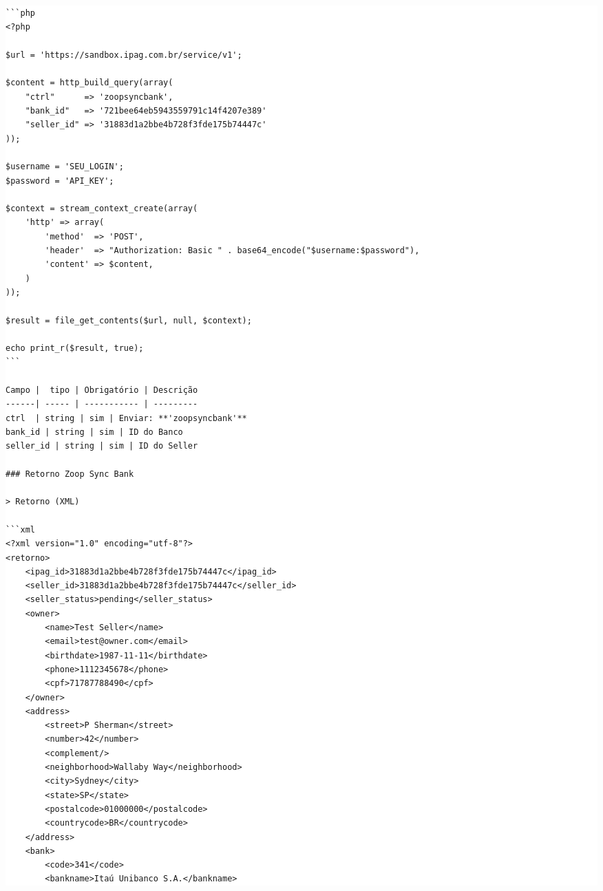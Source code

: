 ````shell
```php
<?php

$url = 'https://sandbox.ipag.com.br/service/v1';

$content = http_build_query(array(
    "ctrl"      => 'zoopsyncbank',
    "bank_id"   => '721bee64eb5943559791c14f4207e389'
    "seller_id" => '31883d1a2bbe4b728f3fde175b74447c'
));

$username = 'SEU_LOGIN';
$password = 'API_KEY';

$context = stream_context_create(array(
    'http' => array(
        'method'  => 'POST',
        'header'  => "Authorization: Basic " . base64_encode("$username:$password"),
        'content' => $content,
    )
));

$result = file_get_contents($url, null, $context);

echo print_r($result, true);
```

Campo |  tipo | Obrigatório | Descrição
------| ----- | ----------- | ---------
ctrl  | string | sim | Enviar: **'zoopsyncbank'**
bank_id | string | sim | ID do Banco
seller_id | string | sim | ID do Seller

### Retorno Zoop Sync Bank

> Retorno (XML)

```xml
<?xml version="1.0" encoding="utf-8"?>
<retorno>
    <ipag_id>31883d1a2bbe4b728f3fde175b74447c</ipag_id>
    <seller_id>31883d1a2bbe4b728f3fde175b74447c</seller_id>
    <seller_status>pending</seller_status>
    <owner>
        <name>Test Seller</name>
        <email>test@owner.com</email>
        <birthdate>1987-11-11</birthdate>
        <phone>1112345678</phone>
        <cpf>71787788490</cpf>
    </owner>
    <address>
        <street>P Sherman</street>
        <number>42</number>
        <complement/>
        <neighborhood>Wallaby Way</neighborhood>
        <city>Sydney</city>
        <state>SP</state>
        <postalcode>01000000</postalcode>
        <countrycode>BR</countrycode>
    </address>
    <bank>
        <code>341</code>
        <bankname>Itaú Unibanco S.A.</bankname>
````